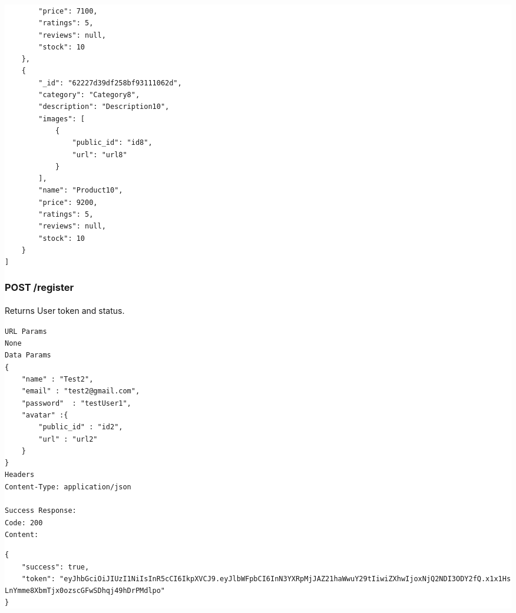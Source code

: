 ```
        "price": 7100,
        "ratings": 5,
        "reviews": null,
        "stock": 10
    },
    {
        "_id": "62227d39df258bf93111062d",
        "category": "Category8",
        "description": "Description10",
        "images": [
            {
                "public_id": "id8",
                "url": "url8"
            }
        ],
        "name": "Product10",
        "price": 9200,
        "ratings": 5,
        "reviews": null,
        "stock": 10
    }
]
``` 

### POST /register
Returns User token and status.
```
URL Params
None
Data Params
{
    "name" : "Test2",
	"email" : "test2@gmail.com",
	"password"  : "testUser1",
    "avatar" :{
        "public_id" : "id2",
        "url" : "url2"
    }
}
Headers
Content-Type: application/json

Success Response:
Code: 200
Content:
```
```
{
    "success": true,
    "token": "eyJhbGciOiJIUzI1NiIsInR5cCI6IkpXVCJ9.eyJlbWFpbCI6InN3YXRpMjJAZ21haWwuY29tIiwiZXhwIjoxNjQ2NDI3ODY2fQ.x1x1HsLnYmme8XbmTjx0ozscGFwSDhqj49hDrPMdlpo"
}
``` 
